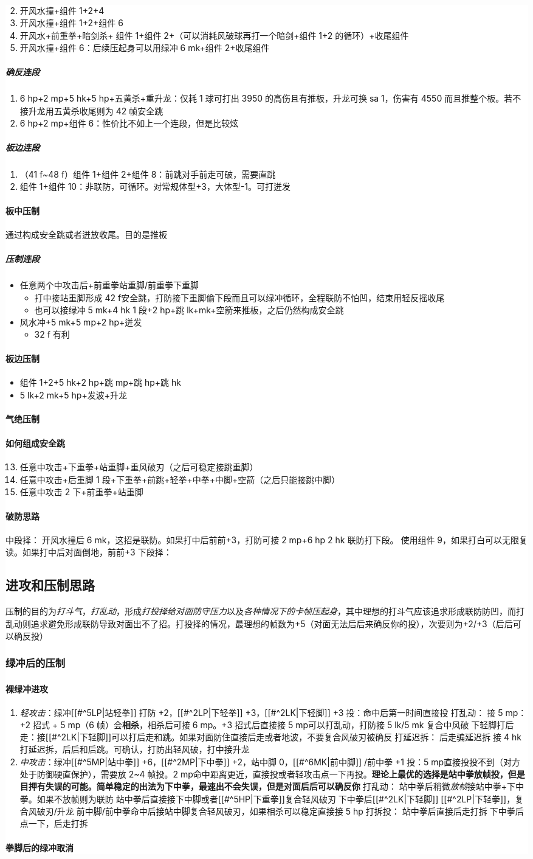 2. 开风水撞+组件 1+2+4
3. 开风水撞+组件 1+2+组件 6
4. 开风水+前重拳+暗剑杀+ 组件 1+组件 2+（可以消耗风破球再打一个暗剑+组件 1+2 的循环）+收尾组件
5. 开风水撞+组件 6：后续压起身可以用绿冲 6 mk+组件 2+收尾组件
##### 确反连段
1. 6 hp+2 mp+5 hk+5 hp+五黄杀+重升龙：仅耗 1 球可打出 3950 的高伤且有推板，升龙可换 sa 1，伤害有 4550 而且推整个板。若不接升龙用五黄杀收尾则为 42 帧安全跳
2. 6 hp+2 mp+组件 6：性价比不如上一个连段，但是比较炫
##### 板边连段
1. （41 f~48 f）组件 1+组件 2+组件 8：前跳对手前走可破，需要直跳
2. 组件 1+组件 10：非联防，可循环。对常规体型+3，大体型-1。可打迸发
#### 板中压制
通过构成安全跳或者迸放收尾。目的是推板
##### 压制连段
- 任意两个中攻击后+前重拳站重脚/前重拳下重脚
	- 打中接站重脚形成 42 f安全跳，打防接下重脚偷下段而且可以绿冲循环，全程联防不怕凹，结束用轻反摇收尾
	- 也可以接绿冲 5 mk+4 hk 1 段+2 hp+跳 lk+mk+空箭来推板，之后仍然构成安全跳
- 风水冲+5 mk+5 mp+2 hp+迸发
	- 32 f 有利
#### 板边压制
- 组件 1+2+5 hk+2 hp+跳 mp+跳 hp+跳 hk
- 5 lk+2 mk+5 hp+发波+升龙
#### 气绝压制
#### 如何组成安全跳
13. 任意中攻击+下重拳+站重脚+重风破刃（之后可稳定接跳重脚）
14. 任意中攻击+后重脚 1 段+下重拳+前跳+轻拳+中拳+中脚+空箭（之后只能接跳中脚）
15. 任意中攻击 2 下+前重拳+站重脚
#### 破防思路
中段择：
	开风水撞后 6 mk，这招是联防。如果打中后前前+3，打防可接 2 mp+6 hp 2 hk 联防打下段。
	使用组件 9，如果打白可以无限复读。如果打中后对面倒地，前前+3
下段择：

## 进攻和压制思路
压制的目的为*打斗气*，*打乱动*，形成*打投择给对面防守压力*以及*各种情况下的卡帧压起身*，其中理想的打斗气应该追求形成联防防凹，而打乱动则追求避免形成联防导致对面出不了招。打投择的情况，最理想的帧数为+5（对面无法后后来确反你的投），次要则为+2/+3（后后可以确反投）
### 绿冲后的压制
#### 裸绿冲进攻
1. *轻攻击*：绿冲[[#^5LP|站轻拳]] 打防 +2，[[#^2LP|下轻拳]] +3，[[#^2LK|下轻脚]] +3
	投：命中后第一时间直接投
	打乱动： 
		接 5 mp：+2 招式 + 5 mp（6 帧）会**相杀**，相杀后可接 6 mp。+3 招式后直接接 5 mp可以打乱动，打防接 5 lk/5 mk 复合中风破
		下轻脚打后走：接[[#^2LK|下轻脚]]可以打后走和跳。如果对面防住直接后走或者地波，不要复合风破刃被确反
	打延迟拆：
		后走骗延迟拆
		接 4 hk 打延迟拆，后后和后跳。可确认，打防出轻风破，打中接升龙
2. *中攻击*：绿冲[[#^5MP|站中拳]] +6，[[#^2MP|下中拳]] +2，站中脚 0，[[#^6MK|前中脚]] /前中拳 +1
	投：5 mp直接投投不到（对方处于防御硬直保护），需要放 2~4 帧投。2 mp命中距离更近，直接投或者轻攻击点一下再投。**理论上最优的选择是站中拳放帧投，但是目押有失误的可能。简单稳定的出法为下中拳，最速出不会失误，但是对面后后可以确反你**
	打乱动：
		站中拳后稍微*放帧*接站中拳+下中拳。如果不放帧则为联防
		站中拳后直接接下中脚或者[[#^5HP|下重拳]]复合轻风破刃
		下中拳后[[#^2LK|下轻脚]] [[#^2LP|下轻拳]]，复合风破刃/升龙
		前中脚/前中拳命中后接站中脚复合轻风破刃，如果相杀可以稳定直接接 5 hp
	打拆投：
		站中拳后直接后走打拆 
		下中拳后点一下，后走打拆
#### 拳脚后的绿冲取消